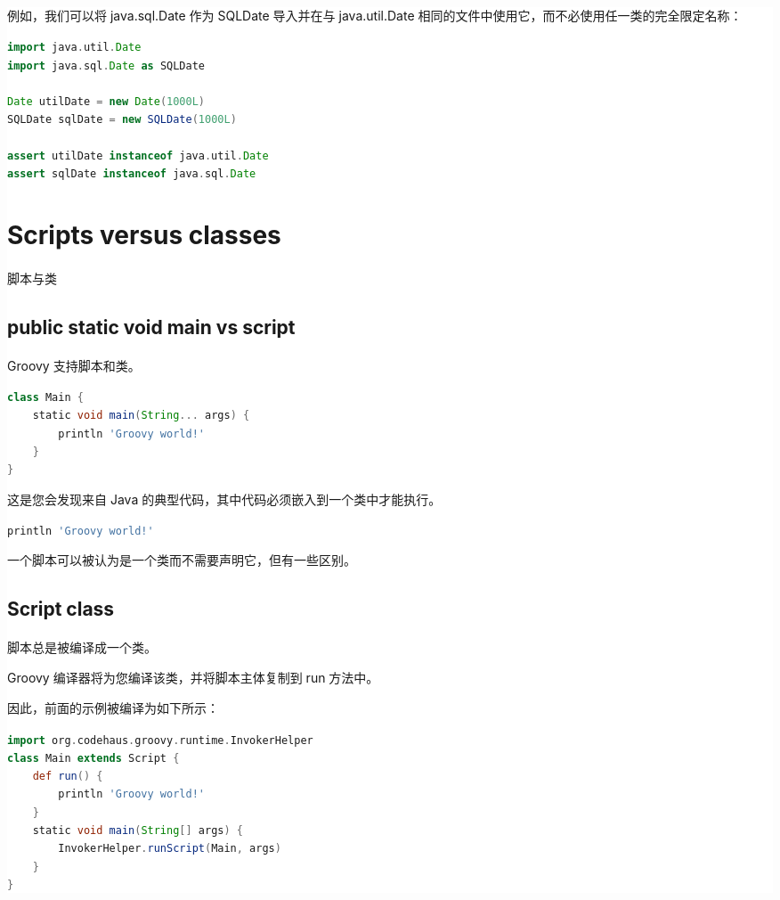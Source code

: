例如，我们可以将 java.sql.Date 作为 SQLDate 导入并在与 java.util.Date 相同的文件中使用它，而不必使用任一类的完全限定名称：

```groovy
import java.util.Date
import java.sql.Date as SQLDate

Date utilDate = new Date(1000L)
SQLDate sqlDate = new SQLDate(1000L)

assert utilDate instanceof java.util.Date
assert sqlDate instanceof java.sql.Date
```

# Scripts versus classes

脚本与类

## public static void main vs script

Groovy 支持脚本和类。

```groovy
class Main {                                    
    static void main(String... args) {          
        println 'Groovy world!'                 
    }
}
```

这是您会发现来自 Java 的典型代码，其中代码必须嵌入到一个类中才能执行。 

```groovy
println 'Groovy world!'
```



一个脚本可以被认为是一个类而不需要声明它，但有一些区别。

## Script class

脚本总是被编译成一个类。 

Groovy 编译器将为您编译该类，并将脚本主体复制到 run 方法中。

因此，前面的示例被编译为如下所示：

```groovy
import org.codehaus.groovy.runtime.InvokerHelper
class Main extends Script {                     
    def run() {                                 
        println 'Groovy world!'                 
    }
    static void main(String[] args) {           
        InvokerHelper.runScript(Main, args)     
    }
}
```
